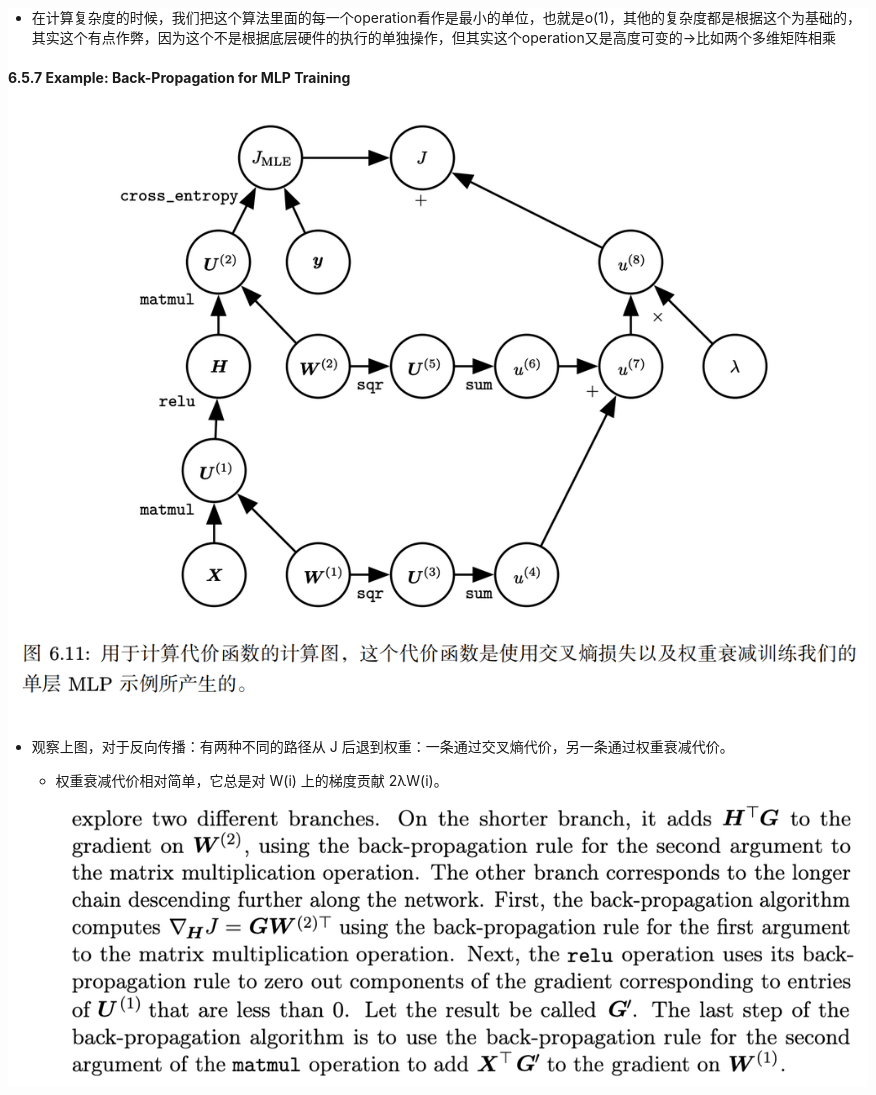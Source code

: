 - 在计算复杂度的时候，我们把这个算法里面的每一个operation看作是最小的单位，也就是o(1)，其他的复杂度都是根据这个为基础的，其实这个有点作弊，因为这个不是根据底层硬件的执行的单独操作，但其实这个operation又是高度可变的->比如两个多维矩阵相乘

#### 6.5.7 Example: Back-Propagation for MLP Training

<img src="assets/post_pics/Snipaste_2020-05-27_21-23-05.png">

- 观察上图，对于反向传播：有两种不同的路径从 J 后退到权重：一条通过交叉熵代价，另一条通过权重衰减代价。
	- 权重衰减代价相对简单，它总是对 W(i) 上的梯度贡献 2λW(i)。

	<img src="assets/post_pics/Snipaste_2020-05-27_21-28-24.png">
